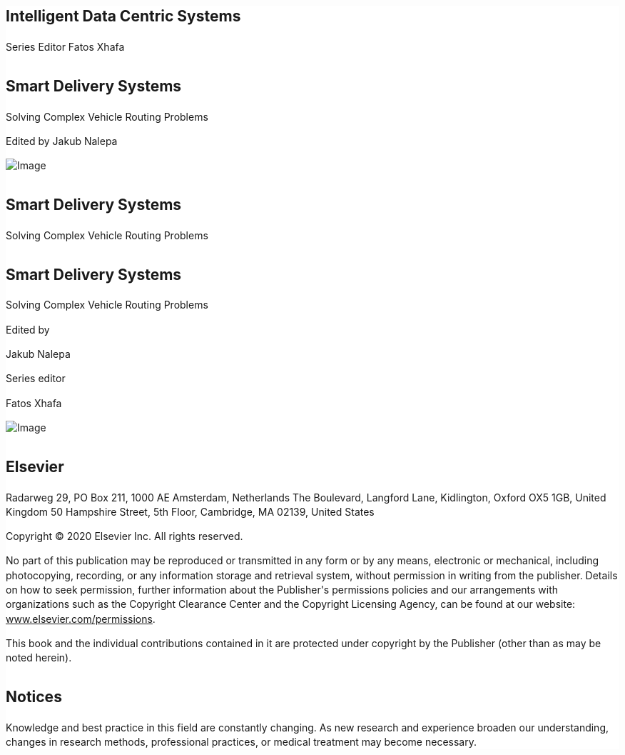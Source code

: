 ## Intelligent Data Centric Systems

Series Editor Fatos Xhafa

## Smart Delivery Systems

Solving Complex Vehicle Routing Problems

Edited by Jakub Nalepa

![Image](image_000000_94e0f0869d782743ff3f1ab1fbb1aab10a7a966e2c956976bea8d9db12132269.png)

## Smart Delivery Systems

Solving Complex Vehicle Routing Problems

## Smart Delivery Systems

Solving Complex Vehicle Routing Problems

Edited by

Jakub Nalepa

Series editor

Fatos Xhafa

![Image](image_000001_70f636e4aa1d3b24f2a2fbba50c63c786d06631ebf2ea5d583b8c107cf7ba1bc.png)

## Elsevier

Radarweg 29, PO Box 211, 1000 AE Amsterdam, Netherlands The Boulevard, Langford Lane, Kidlington, Oxford OX5 1GB, United Kingdom 50 Hampshire Street, 5th Floor, Cambridge, MA 02139, United States

Copyright © 2020 Elsevier Inc. All rights reserved.

No part of this publication may be reproduced or transmitted in any form or by any means, electronic or mechanical, including photocopying, recording, or any information storage and retrieval system, without permission in writing from the publisher. Details on how to seek permission, further information about the Publisher's permissions policies and our arrangements with organizations such as the Copyright Clearance Center and the Copyright Licensing Agency, can be found at our website: www.elsevier.com/permissions.

This book and the individual contributions contained in it are protected under copyright by the Publisher (other than as may be noted herein).

## Notices

Knowledge and best practice in this field are constantly changing. As new research and experience broaden our understanding, changes in research methods, professional practices, or medical treatment may become necessary.
